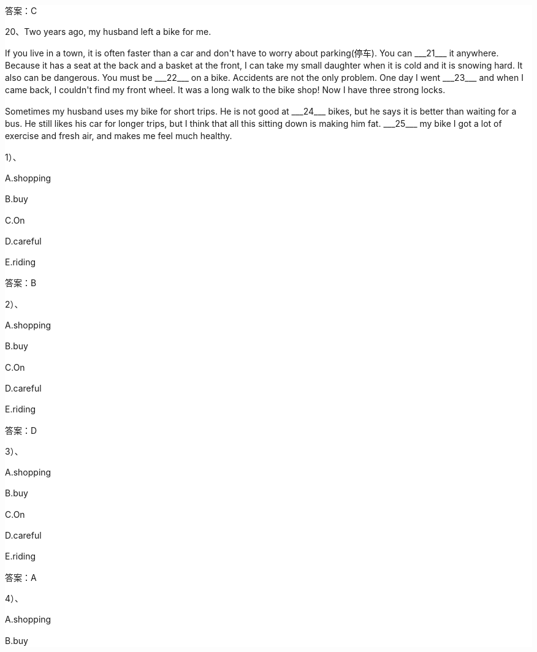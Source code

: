 答案：C

20、Two years ago, my husband left a bike for me.

If you live in a town, it is often faster than a car and don&#39;t have to worry about parking(停车). You can \_\_\_21\_\_\_ it anywhere. Because it has a seat at the back and a basket at the front, I can take my small daughter when it is cold and it is snowing hard. It also can be dangerous. You must be \_\_\_22\_\_\_ on a bike. Accidents are not the only problem. One day I went \_\_\_23\_\_\_ and when I came back, I couldn&#39;t find my front wheel. It was a long walk to the bike shop! Now I have three strong locks.

Sometimes my husband uses my bike for short trips. He is not good at \_\_\_24\_\_\_ bikes, but he says it is better than waiting for a bus. He still likes his car for longer trips, but I think that all this sitting down is making him fat. \_\_\_25\_\_\_ my bike I got a lot of exercise and fresh air, and makes me feel much healthy.

1）、

A.shopping

B.buy

C.On

D.careful

E.riding

答案：B

2）、

A.shopping

B.buy

C.On

D.careful

E.riding

答案：D

3）、

A.shopping

B.buy

C.On

D.careful

E.riding

答案：A

4）、

A.shopping

B.buy
